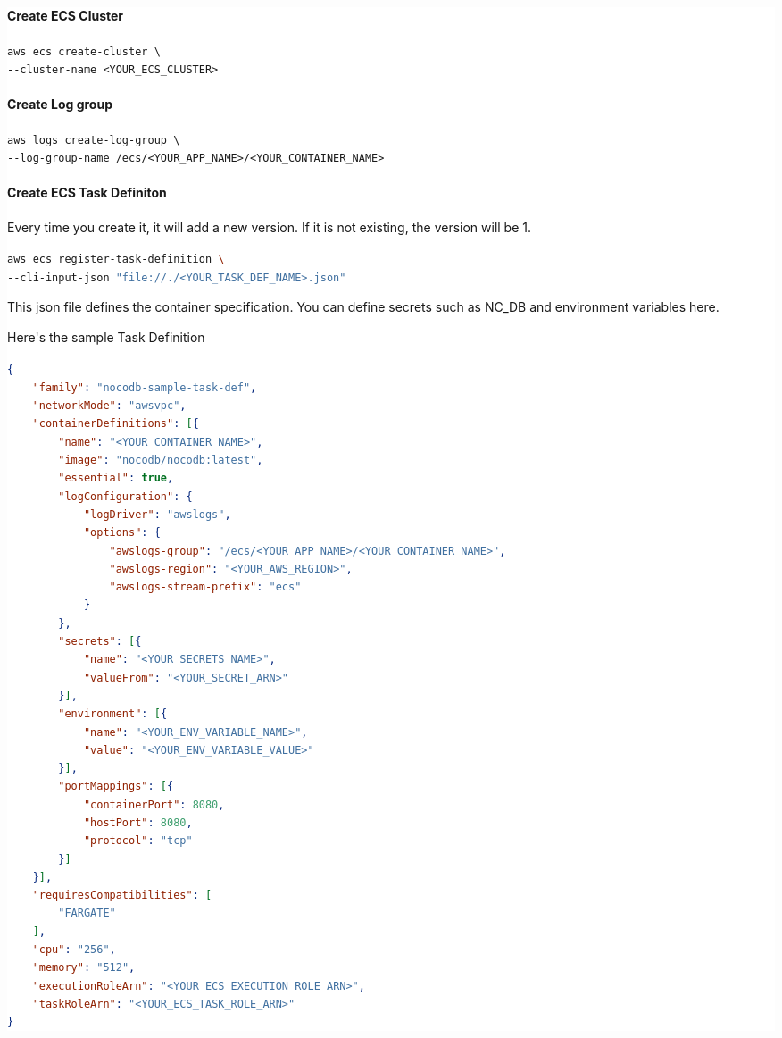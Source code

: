 #### Create ECS Cluster

```
aws ecs create-cluster \
--cluster-name <YOUR_ECS_CLUSTER>
```

#### Create Log group

```
aws logs create-log-group \
--log-group-name /ecs/<YOUR_APP_NAME>/<YOUR_CONTAINER_NAME>
```

#### Create ECS Task Definiton

Every time you create it, it will add a new version. If it is not existing, the version will be 1. 

```bash
aws ecs register-task-definition \
--cli-input-json "file://./<YOUR_TASK_DEF_NAME>.json"
```

<alert>
This json file defines the container specification. You can define secrets such as NC_DB and environment variables here.
</alert>

Here's the sample Task Definition

```json
{
	"family": "nocodb-sample-task-def",
	"networkMode": "awsvpc",
	"containerDefinitions": [{
		"name": "<YOUR_CONTAINER_NAME>",
		"image": "nocodb/nocodb:latest",
		"essential": true,
		"logConfiguration": {
			"logDriver": "awslogs",
			"options": {
				"awslogs-group": "/ecs/<YOUR_APP_NAME>/<YOUR_CONTAINER_NAME>",
				"awslogs-region": "<YOUR_AWS_REGION>",
				"awslogs-stream-prefix": "ecs"
			}
		},
		"secrets": [{
			"name": "<YOUR_SECRETS_NAME>",
			"valueFrom": "<YOUR_SECRET_ARN>"
		}],
		"environment": [{
			"name": "<YOUR_ENV_VARIABLE_NAME>",
			"value": "<YOUR_ENV_VARIABLE_VALUE>"
		}],
		"portMappings": [{
			"containerPort": 8080,
			"hostPort": 8080,
			"protocol": "tcp"
		}]
	}],
	"requiresCompatibilities": [
		"FARGATE"
	],
	"cpu": "256",
	"memory": "512",
	"executionRoleArn": "<YOUR_ECS_EXECUTION_ROLE_ARN>",
	"taskRoleArn": "<YOUR_ECS_TASK_ROLE_ARN>"
}
```